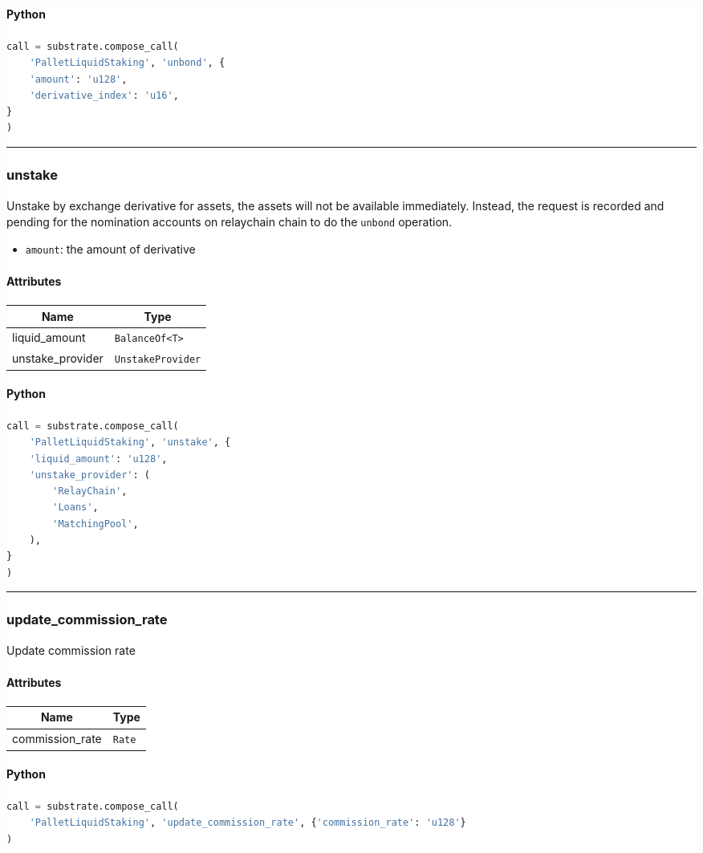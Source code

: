 #### Python
```python
call = substrate.compose_call(
    'PalletLiquidStaking', 'unbond', {
    'amount': 'u128',
    'derivative_index': 'u16',
}
)
```

---------
### unstake
Unstake by exchange derivative for assets, the assets will not be available immediately.
Instead, the request is recorded and pending for the nomination accounts on relaychain
chain to do the `unbond` operation.

- `amount`: the amount of derivative
#### Attributes
| Name | Type |
| -------- | -------- | 
| liquid_amount | `BalanceOf<T>` | 
| unstake_provider | `UnstakeProvider` | 

#### Python
```python
call = substrate.compose_call(
    'PalletLiquidStaking', 'unstake', {
    'liquid_amount': 'u128',
    'unstake_provider': (
        'RelayChain',
        'Loans',
        'MatchingPool',
    ),
}
)
```

---------
### update_commission_rate
Update commission rate
#### Attributes
| Name | Type |
| -------- | -------- | 
| commission_rate | `Rate` | 

#### Python
```python
call = substrate.compose_call(
    'PalletLiquidStaking', 'update_commission_rate', {'commission_rate': 'u128'}
)
```
